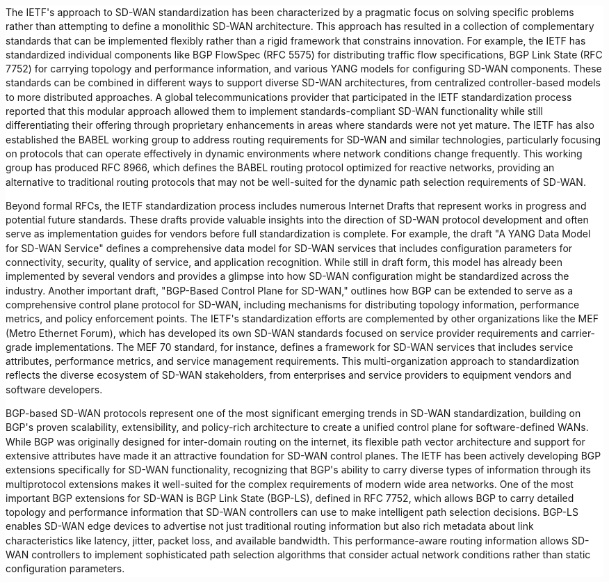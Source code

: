 
The IETF's approach to SD-WAN standardization has been characterized by a pragmatic focus on solving specific problems rather than attempting to define a monolithic SD-WAN architecture. This approach has resulted in a collection of complementary standards that can be implemented flexibly rather than a rigid framework that constrains innovation. For example, the IETF has standardized individual components like BGP FlowSpec (RFC 5575) for distributing traffic flow specifications, BGP Link State (RFC 7752) for carrying topology and performance information, and various YANG models for configuring SD-WAN components. These standards can be combined in different ways to support diverse SD-WAN architectures, from centralized controller-based models to more distributed approaches. A global telecommunications provider that participated in the IETF standardization process reported that this modular approach allowed them to implement standards-compliant SD-WAN functionality while still differentiating their offering through proprietary enhancements in areas where standards were not yet mature. The IETF has also established the BABEL working group to address routing requirements for SD-WAN and similar technologies, particularly focusing on protocols that can operate effectively in dynamic environments where network conditions change frequently. This working group has produced RFC 8966, which defines the BABEL routing protocol optimized for reactive networks, providing an alternative to traditional routing protocols that may not be well-suited for the dynamic path selection requirements of SD-WAN.

Beyond formal RFCs, the IETF standardization process includes numerous Internet Drafts that represent works in progress and potential future standards. These drafts provide valuable insights into the direction of SD-WAN protocol development and often serve as implementation guides for vendors before full standardization is complete. For example, the draft "A YANG Data Model for SD-WAN Service" defines a comprehensive data model for SD-WAN services that includes configuration parameters for connectivity, security, quality of service, and application recognition. While still in draft form, this model has already been implemented by several vendors and provides a glimpse into how SD-WAN configuration might be standardized across the industry. Another important draft, "BGP-Based Control Plane for SD-WAN," outlines how BGP can be extended to serve as a comprehensive control plane protocol for SD-WAN, including mechanisms for distributing topology information, performance metrics, and policy enforcement points. The IETF's standardization efforts are complemented by other organizations like the MEF (Metro Ethernet Forum), which has developed its own SD-WAN standards focused on service provider requirements and carrier-grade implementations. The MEF 70 standard, for instance, defines a framework for SD-WAN services that includes service attributes, performance metrics, and service management requirements. This multi-organization approach to standardization reflects the diverse ecosystem of SD-WAN stakeholders, from enterprises and service providers to equipment vendors and software developers.

BGP-based SD-WAN protocols represent one of the most significant emerging trends in SD-WAN standardization, building on BGP's proven scalability, extensibility, and policy-rich architecture to create a unified control plane for software-defined WANs. While BGP was originally designed for inter-domain routing on the internet, its flexible path vector architecture and support for extensive attributes have made it an attractive foundation for SD-WAN control planes. The IETF has been actively developing BGP extensions specifically for SD-WAN functionality, recognizing that BGP's ability to carry diverse types of information through its multiprotocol extensions makes it well-suited for the complex requirements of modern wide area networks. One of the most important BGP extensions for SD-WAN is BGP Link State (BGP-LS), defined in RFC 7752, which allows BGP to carry detailed topology and performance information that SD-WAN controllers can use to make intelligent path selection decisions. BGP-LS enables SD-WAN edge devices to advertise not just traditional routing information but also rich metadata about link characteristics like latency, jitter, packet loss, and available bandwidth. This performance-aware routing information allows SD-WAN controllers to implement sophisticated path selection algorithms that consider actual network conditions rather than static configuration parameters.

